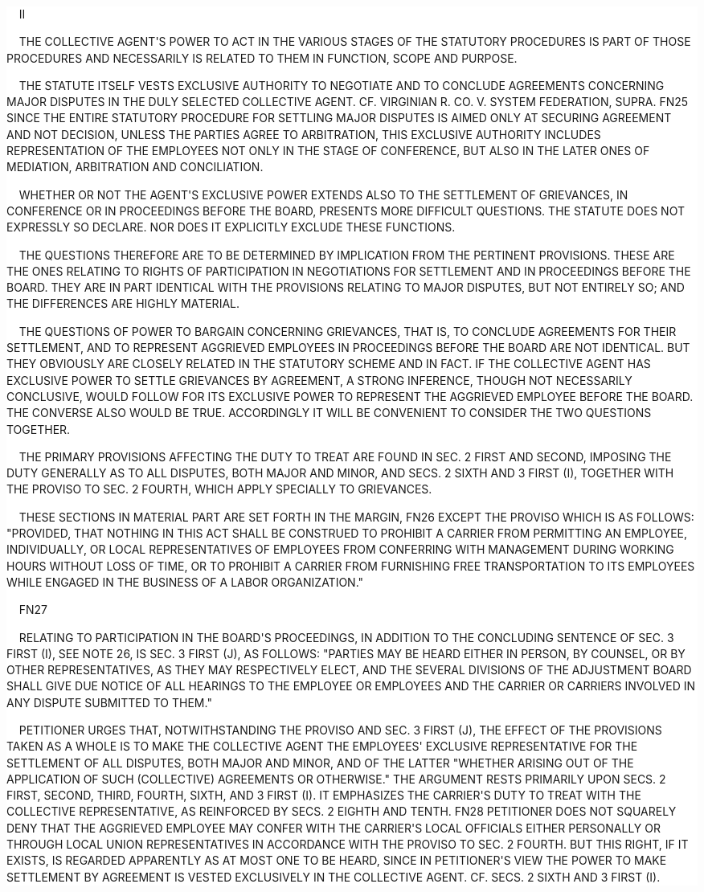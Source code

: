     II

    THE COLLECTIVE AGENT'S POWER TO ACT IN THE VARIOUS STAGES OF THE STATUTORY PROCEDURES IS PART OF THOSE PROCEDURES AND NECESSARILY IS RELATED TO THEM IN FUNCTION, SCOPE AND PURPOSE.

    THE STATUTE ITSELF VESTS EXCLUSIVE AUTHORITY TO NEGOTIATE AND TO CONCLUDE AGREEMENTS CONCERNING MAJOR DISPUTES IN THE DULY SELECTED COLLECTIVE AGENT.  CF. VIRGINIAN R. CO. V. SYSTEM FEDERATION, SUPRA. FN25  SINCE THE ENTIRE STATUTORY PROCEDURE FOR SETTLING MAJOR DISPUTES IS AIMED ONLY AT SECURING AGREEMENT AND NOT DECISION, UNLESS THE PARTIES AGREE TO ARBITRATION, THIS EXCLUSIVE AUTHORITY INCLUDES REPRESENTATION OF THE EMPLOYEES NOT ONLY IN THE STAGE OF CONFERENCE, BUT ALSO IN THE LATER ONES OF MEDIATION, ARBITRATION AND CONCILIATION.

    WHETHER OR NOT THE AGENT'S EXCLUSIVE POWER EXTENDS ALSO TO THE SETTLEMENT OF GRIEVANCES, IN CONFERENCE OR IN PROCEEDINGS BEFORE THE BOARD, PRESENTS MORE DIFFICULT QUESTIONS.  THE STATUTE DOES NOT EXPRESSLY SO DECLARE.  NOR DOES IT EXPLICITLY EXCLUDE THESE FUNCTIONS.

    THE QUESTIONS THEREFORE ARE TO BE DETERMINED BY IMPLICATION FROM THE PERTINENT PROVISIONS.  THESE ARE THE ONES RELATING TO RIGHTS OF PARTICIPATION IN NEGOTIATIONS FOR SETTLEMENT AND IN PROCEEDINGS BEFORE THE BOARD.  THEY ARE IN PART IDENTICAL WITH THE PROVISIONS RELATING TO MAJOR DISPUTES, BUT NOT ENTIRELY SO; AND THE DIFFERENCES ARE HIGHLY MATERIAL.

    THE QUESTIONS OF POWER TO BARGAIN CONCERNING GRIEVANCES, THAT IS, TO CONCLUDE AGREEMENTS FOR THEIR SETTLEMENT, AND TO REPRESENT AGGRIEVED EMPLOYEES IN PROCEEDINGS BEFORE THE BOARD ARE NOT IDENTICAL.  BUT THEY OBVIOUSLY ARE CLOSELY RELATED IN THE STATUTORY SCHEME AND IN FACT.  IF THE COLLECTIVE AGENT HAS EXCLUSIVE POWER TO SETTLE GRIEVANCES BY AGREEMENT, A STRONG INFERENCE, THOUGH NOT NECESSARILY CONCLUSIVE, WOULD FOLLOW FOR ITS EXCLUSIVE POWER TO REPRESENT THE AGGRIEVED EMPLOYEE BEFORE THE BOARD.  THE CONVERSE ALSO WOULD BE TRUE.  ACCORDINGLY IT WILL BE CONVENIENT TO CONSIDER THE TWO QUESTIONS TOGETHER.

    THE PRIMARY PROVISIONS AFFECTING THE DUTY TO TREAT ARE FOUND IN SEC. 2 FIRST AND SECOND, IMPOSING THE DUTY GENERALLY AS TO ALL DISPUTES, BOTH MAJOR AND MINOR, AND SECS. 2 SIXTH AND 3 FIRST (I), TOGETHER WITH THE PROVISO TO SEC. 2 FOURTH, WHICH APPLY SPECIALLY TO GRIEVANCES.

    THESE SECTIONS IN MATERIAL PART ARE SET FORTH IN THE MARGIN,  FN26 EXCEPT THE PROVISO WHICH IS AS FOLLOWS:  "PROVIDED, THAT NOTHING IN THIS ACT SHALL BE CONSTRUED TO PROHIBIT A CARRIER FROM PERMITTING AN EMPLOYEE, INDIVIDUALLY, OR LOCAL REPRESENTATIVES OF EMPLOYEES FROM CONFERRING WITH MANAGEMENT DURING WORKING HOURS WITHOUT LOSS OF TIME, OR TO PROHIBIT A CARRIER FROM FURNISHING FREE TRANSPORTATION TO ITS EMPLOYEES WHILE ENGAGED IN THE BUSINESS OF A LABOR ORGANIZATION."

    FN27

    RELATING TO PARTICIPATION IN THE BOARD'S PROCEEDINGS, IN ADDITION TO THE CONCLUDING SENTENCE OF SEC. 3 FIRST (I), SEE NOTE 26, IS SEC. 3 FIRST (J), AS FOLLOWS:  "PARTIES MAY BE HEARD EITHER IN PERSON, BY COUNSEL, OR BY OTHER REPRESENTATIVES, AS THEY MAY RESPECTIVELY ELECT, AND THE SEVERAL DIVISIONS OF THE ADJUSTMENT BOARD SHALL GIVE DUE NOTICE OF ALL HEARINGS TO THE EMPLOYEE OR EMPLOYEES AND THE CARRIER OR CARRIERS INVOLVED IN ANY DISPUTE SUBMITTED TO THEM."

    PETITIONER URGES THAT, NOTWITHSTANDING THE PROVISO AND SEC. 3 FIRST (J), THE EFFECT OF THE PROVISIONS TAKEN AS A WHOLE IS TO MAKE THE COLLECTIVE AGENT THE EMPLOYEES' EXCLUSIVE REPRESENTATIVE FOR THE SETTLEMENT OF ALL DISPUTES, BOTH MAJOR AND MINOR, AND OF THE LATTER "WHETHER ARISING OUT OF THE APPLICATION OF SUCH (COLLECTIVE) AGREEMENTS OR OTHERWISE."  THE ARGUMENT RESTS PRIMARILY UPON SECS. 2 FIRST, SECOND, THIRD, FOURTH, SIXTH, AND 3 FIRST (I).  IT EMPHASIZES THE CARRIER'S DUTY TO TREAT WITH THE COLLECTIVE REPRESENTATIVE, AS REINFORCED BY SECS. 2 EIGHTH AND TENTH.  FN28    PETITIONER DOES NOT SQUARELY DENY THAT THE AGGRIEVED EMPLOYEE MAY CONFER WITH THE CARRIER'S LOCAL OFFICIALS EITHER PERSONALLY OR THROUGH LOCAL UNION REPRESENTATIVES IN ACCORDANCE WITH THE PROVISO TO SEC. 2 FOURTH.  BUT THIS RIGHT, IF IT EXISTS, IS REGARDED APPARENTLY AS AT MOST ONE TO BE HEARD, SINCE IN PETITIONER'S VIEW THE POWER TO MAKE SETTLEMENT BY AGREEMENT IS VESTED EXCLUSIVELY IN THE COLLECTIVE AGENT.  CF. SECS. 2 SIXTH AND 3 FIRST (I).
